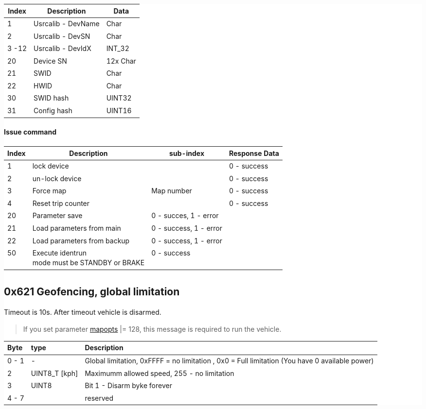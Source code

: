 | Index | Description | Data |
| --- | --- | --- |
| 1  | Usrcalib - DevName| Char |
| 2 | Usrcalib - DevSN | Char |
| 3 -12 | Usrcalib - DevIdX | INT_32 |
| 20    | Device SN | 12x Char |
| 21    | SWID | Char |
| 22    | HWID  | Char |
| 30    | SWID hash   | UINT32    |
| 31    | Config hash   | UINT16    |

#### Issue command

| Index | Description | sub-index | Response Data |
| --- | --- | --- | --- |
| 1  | lock device | | 0 - success |
| 2  | un-lock device || 0 - success |
| 3  | Force map | Map number | 0 - success |
| 4  | Reset trip counter | | 0 - success |
| 20 | Parameter save | 0 - succes, 1 - error |
| 21 | Load parameters from main | 0 - success, 1 - error |
| 22 | Load parameters from backup | 0 - success, 1 - error |
| 50 | Execute identrun <br> mode must be STANDBY or BRAKE | 0 - success |


## 0x621  Geofencing, global limitation
Timeout is 10s. After timeout vehicle is disarmed.

> If you set parameter [mapopts](./parameters.md) |= 128, this message is required to run the vehicle. 

| Byte   | type        |    Description      |
| :---   |  :---        |       :---         | 
| 0 - 1  |  -   |   Global limitation, 0xFFFF = no limitation , 0x0 = Full limitation (You have 0 available power)          |
| 2        | UINT8_T   [kph] | Maximumm allowed speed, 255 - no limitation |
| 3 |   UINT8 | Bit 1 - Disarm byke forever |
| 4 - 7| |reserved| 

